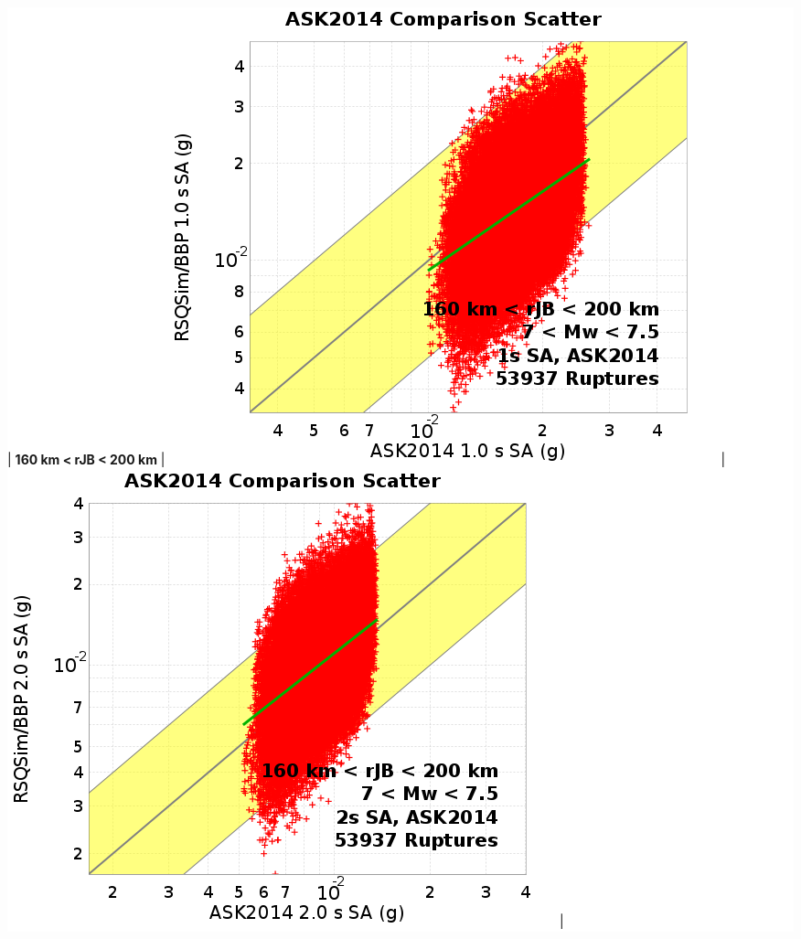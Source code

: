 | **160 km < rJB < 200 km** | ![Scatter Plot](resources/All_Sites_mag_7_7.5_dist_160_200_1s_ASK2014_scatter.png) | ![Scatter Plot](resources/All_Sites_mag_7_7.5_dist_160_200_2s_ASK2014_scatter.png) |